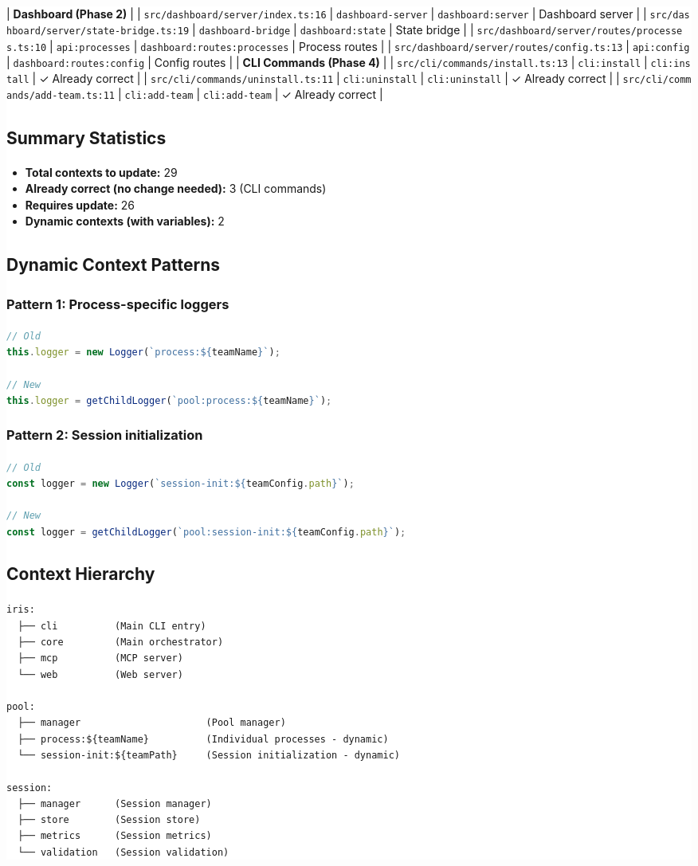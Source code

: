 | **Dashboard (Phase 2)** |
| `src/dashboard/server/index.ts:16` | `dashboard-server` | `dashboard:server` | Dashboard server |
| `src/dashboard/server/state-bridge.ts:19` | `dashboard-bridge` | `dashboard:state` | State bridge |
| `src/dashboard/server/routes/processes.ts:10` | `api:processes` | `dashboard:routes:processes` | Process routes |
| `src/dashboard/server/routes/config.ts:13` | `api:config` | `dashboard:routes:config` | Config routes |
| **CLI Commands (Phase 4)** |
| `src/cli/commands/install.ts:13` | `cli:install` | `cli:install` | ✓ Already correct |
| `src/cli/commands/uninstall.ts:11` | `cli:uninstall` | `cli:uninstall` | ✓ Already correct |
| `src/cli/commands/add-team.ts:11` | `cli:add-team` | `cli:add-team` | ✓ Already correct |

## Summary Statistics

- **Total contexts to update:** 29
- **Already correct (no change needed):** 3 (CLI commands)
- **Requires update:** 26
- **Dynamic contexts (with variables):** 2

## Dynamic Context Patterns

### Pattern 1: Process-specific loggers
```typescript
// Old
this.logger = new Logger(`process:${teamName}`);

// New
this.logger = getChildLogger(`pool:process:${teamName}`);
```

### Pattern 2: Session initialization
```typescript
// Old
const logger = new Logger(`session-init:${teamConfig.path}`);

// New
const logger = getChildLogger(`pool:session-init:${teamConfig.path}`);
```

## Context Hierarchy

```
iris:
  ├── cli          (Main CLI entry)
  ├── core         (Main orchestrator)
  ├── mcp          (MCP server)
  └── web          (Web server)

pool:
  ├── manager                      (Pool manager)
  ├── process:${teamName}          (Individual processes - dynamic)
  └── session-init:${teamPath}     (Session initialization - dynamic)

session:
  ├── manager      (Session manager)
  ├── store        (Session store)
  ├── metrics      (Session metrics)
  └── validation   (Session validation)

```